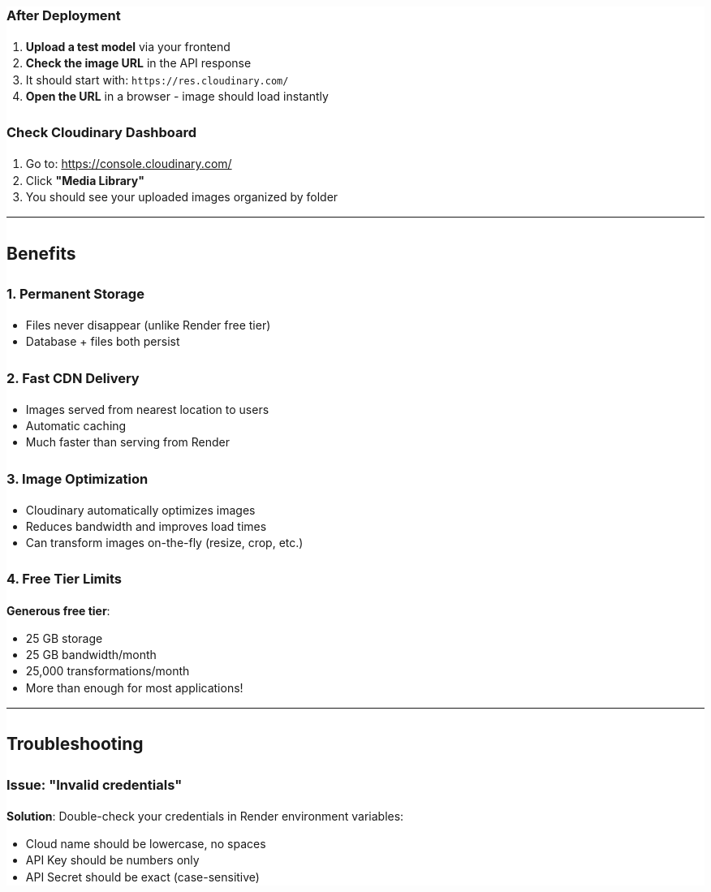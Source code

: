 ### After Deployment

1. **Upload a test model** via your frontend
2. **Check the image URL** in the API response
3. It should start with: `https://res.cloudinary.com/`
4. **Open the URL** in a browser - image should load instantly

### Check Cloudinary Dashboard

1. Go to: https://console.cloudinary.com/
2. Click **"Media Library"**
3. You should see your uploaded images organized by folder

---

## Benefits

### 1. Permanent Storage
- Files never disappear (unlike Render free tier)
- Database + files both persist

### 2. Fast CDN Delivery
- Images served from nearest location to users
- Automatic caching
- Much faster than serving from Render

### 3. Image Optimization
- Cloudinary automatically optimizes images
- Reduces bandwidth and improves load times
- Can transform images on-the-fly (resize, crop, etc.)

### 4. Free Tier Limits

**Generous free tier**:
- 25 GB storage
- 25 GB bandwidth/month
- 25,000 transformations/month
- More than enough for most applications!

---

## Troubleshooting

### Issue: "Invalid credentials"

**Solution**: Double-check your credentials in Render environment variables:
- Cloud name should be lowercase, no spaces
- API Key should be numbers only
- API Secret should be exact (case-sensitive)
